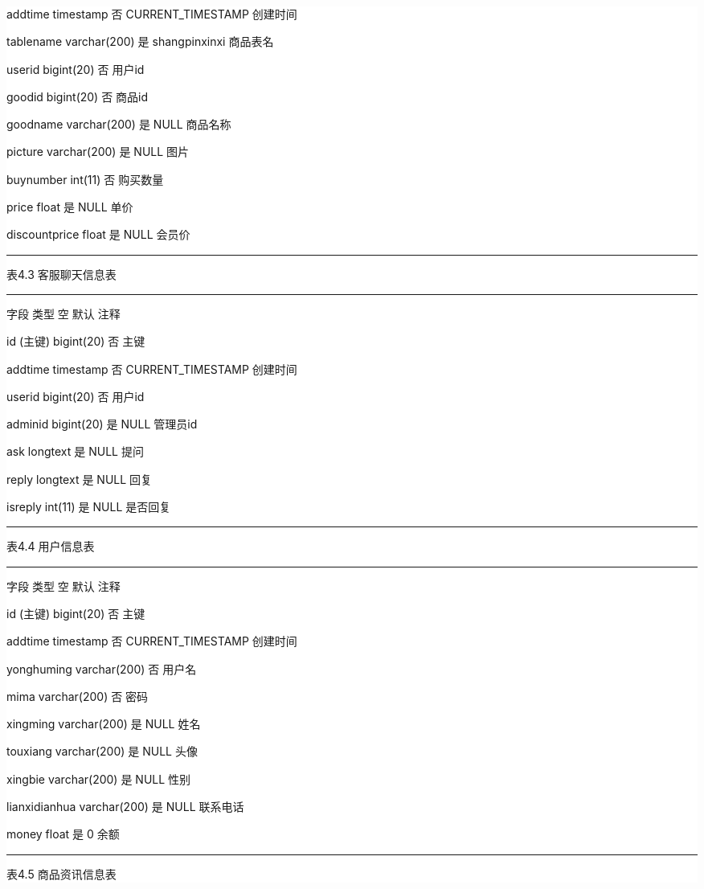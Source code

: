   addtime         timestamp      否    CURRENT_TIMESTAMP   创建时间

  tablename       varchar(200)   是    shangpinxinxi       商品表名

  userid          bigint(20)     否                        用户id

  goodid          bigint(20)     否                        商品id

  goodname        varchar(200)   是    NULL                商品名称

  picture         varchar(200)   是    NULL                图片

  buynumber       int(11)        否                        购买数量

  price           float          是    NULL                单价

  discountprice   float          是    NULL                会员价
  --------------- -------------- ----- ------------------- ---------------------

表4.3 客服聊天信息表

  ----------- ------------ ----- ------------------- --------------------------
  字段        类型         空    默认                注释

  id (主键)   bigint(20)   否                        主键

  addtime     timestamp    否    CURRENT_TIMESTAMP   创建时间

  userid      bigint(20)   否                        用户id

  adminid     bigint(20)   是    NULL                管理员id

  ask         longtext     是    NULL                提问

  reply       longtext     是    NULL                回复

  isreply     int(11)      是    NULL                是否回复
  ----------- ------------ ----- ------------------- --------------------------

表4.4 用户信息表

  --------------- -------------- ----- ------------------- ---------------------
  字段            类型           空    默认                注释

  id (主键)       bigint(20)     否                        主键

  addtime         timestamp      否    CURRENT_TIMESTAMP   创建时间

  yonghuming      varchar(200)   否                        用户名

  mima            varchar(200)   否                        密码

  xingming        varchar(200)   是    NULL                姓名

  touxiang        varchar(200)   是    NULL                头像

  xingbie         varchar(200)   是    NULL                性别

  lianxidianhua   varchar(200)   是    NULL                联系电话

  money           float          是    0                   余额
  --------------- -------------- ----- ------------------- ---------------------

表4.5 商品资讯信息表
